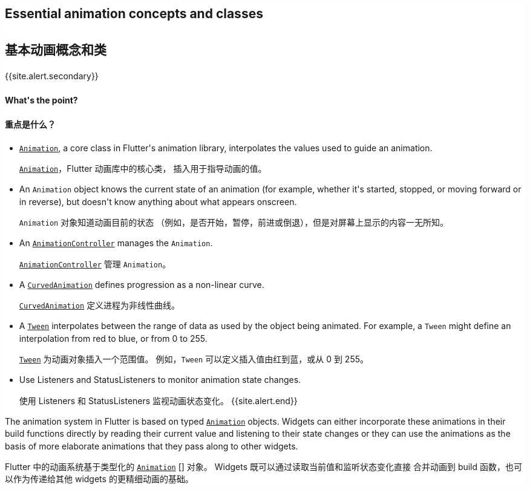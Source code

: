 <a name="concepts"></a>
## Essential animation concepts and classes

## 基本动画概念和类

{{site.alert.secondary}}
  <h4 class="no_toc">What's the point?</h4>

  <h4 class="no_toc">重点是什么？</h4>

  * [`Animation`][], a core class in Flutter's animation library,
    interpolates the values used to guide an animation.
    
    [`Animation`][]，Flutter 动画库中的核心类，
    插入用于指导动画的值。
    
  * An `Animation` object knows the current state of an animation (for example,
    whether it's started, stopped, or moving forward or in reverse),
    but doesn't know anything about what appears onscreen.
    
    `Animation` 对象知道动画目前的状态
    （例如，是否开始，暂停，前进或倒退），但是对屏幕上显示的内容一无所知。
    
  * An [`AnimationController`][] manages the `Animation`.
  
    [`AnimationController`][] 管理 `Animation`。
    
  * A [`CurvedAnimation`][] defines progression as a non-linear curve.
  
    [`CurvedAnimation`][] 定义进程为非线性曲线。
    
  * A [`Tween`][] interpolates between the range of data as used by the
    object being animated. For example, a `Tween` might define an interpolation
    from red to blue, or from 0 to 255.
    
    [`Tween`][] 为动画对象插入一个范围值。
    例如，`Tween` 可以定义插入值由红到蓝，或从 0 到 255。
  
  * Use Listeners and StatusListeners to monitor animation state changes.
  
    使用 Listeners 和 StatusListeners 监视动画状态变化。
{{site.alert.end}}

The animation system in Flutter is based on typed
[`Animation`][] objects. Widgets can either incorporate
these animations in their build functions directly by
reading their current value and listening to their state
changes or they can use the animations as the basis of
more elaborate animations that they pass along to
other widgets.

Flutter 中的动画系统基于类型化的 [`Animation`] [] 对象。
Widgets 既可以通过读取当前值和监听状态变化直接
合并动画到 build 函数，也可以作为传递给其他 widgets
的更精细动画的基础。

<a name="animation-class"></a>


[animate0]: {{examples}}/animation/animate0
[animate1]: {{examples}}/animation/animate1
[animate2]: {{examples}}/animation/animate2
[animate3]: {{examples}}/animation/animate3
[animate4]: {{examples}}/animation/animate4
[animate5]: {{examples}}/animation/animate5
[`AnimatedWidget`]: {{site.api}}/flutter/widgets/AnimatedWidget-class.html
[`Animatable`]: {{site.api}}/flutter/animation/Animatable-class.html
[`Animation`]: {{site.api}}/flutter/animation/Animation-class.html
[`AnimatedBuilder`]: {{site.api}}/flutter/widgets/AnimatedBuilder-class.html
[animations landing page]: /docs/development/ui/animations
[`AnimationController`]: {{site.api}}/flutter/animation/AnimationController-class.html
[`AnimationController` section]: #animationcontroller
[`Curves`]: {{site.api}}/flutter/animation/Curves-class.html
[`CurvedAnimation`]: {{site.api}}/flutter/animation/CurvedAnimation-class.html
[Dart Language Tour]: {{site.dart-site}}/guides/language/language-tour
[`FadeTransition`]: {{site.api}}/flutter/widgets/FadeTransition-class.html
[Monitoring the progress of the animation]: #monitoring
[Refactoring with AnimatedBuilder]: #refactoring-with-animatedbuilder
[`RepaintBoundary`]: {{site.api}}/flutter/widgets/RepaintBoundary-class.html
[`SlideTransition`]: {{site.api}}/flutter/widgets/SlideTransition-class.html
[Simplifying with AnimatedWidget]: #simplifying-with-animatedwidget
[`SizeTransition`]: {{site.api}}/flutter/widgets/SizeTransition-class.html
[`Tween`]: {{site.api}}/flutter/animation/Tween-class.html